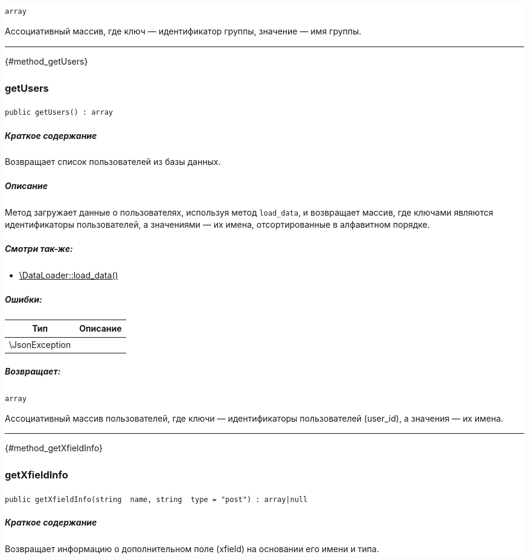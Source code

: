 ```
array
```

Ассоциативный массив, где ключ — идентификатор группы, значение — имя группы.

---

[](){#method_getUsers}

### getUsers

```
public getUsers() : array
```

##### Краткое содержание

Возвращает список пользователей из базы данных.

##### Описание

Метод загружает данные о пользователях, используя метод `load_data`,
и возвращает массив, где ключами являются идентификаторы пользователей,
а значениями — их имена, отсортированные в алфавитном порядке.

##### Смотри так-же:

* [\DataLoader::load_data()](./DataLoader.md#method_load_data)

##### Ошибки:

| Тип            | Описание |
|----------------|----------|
| \JsonException |          |

##### Возвращает:

```
array
```

Ассоциативный массив пользователей, где ключи — идентификаторы пользователей (user_id), а значения
— их имена.

---

[](){#method_getXfieldInfo}

### getXfieldInfo

```
public getXfieldInfo(string  name, string  type = "post") : array|null
```

##### Краткое содержание

Возвращает информацию о дополнительном поле (xfield) на основании его имени и типа.
